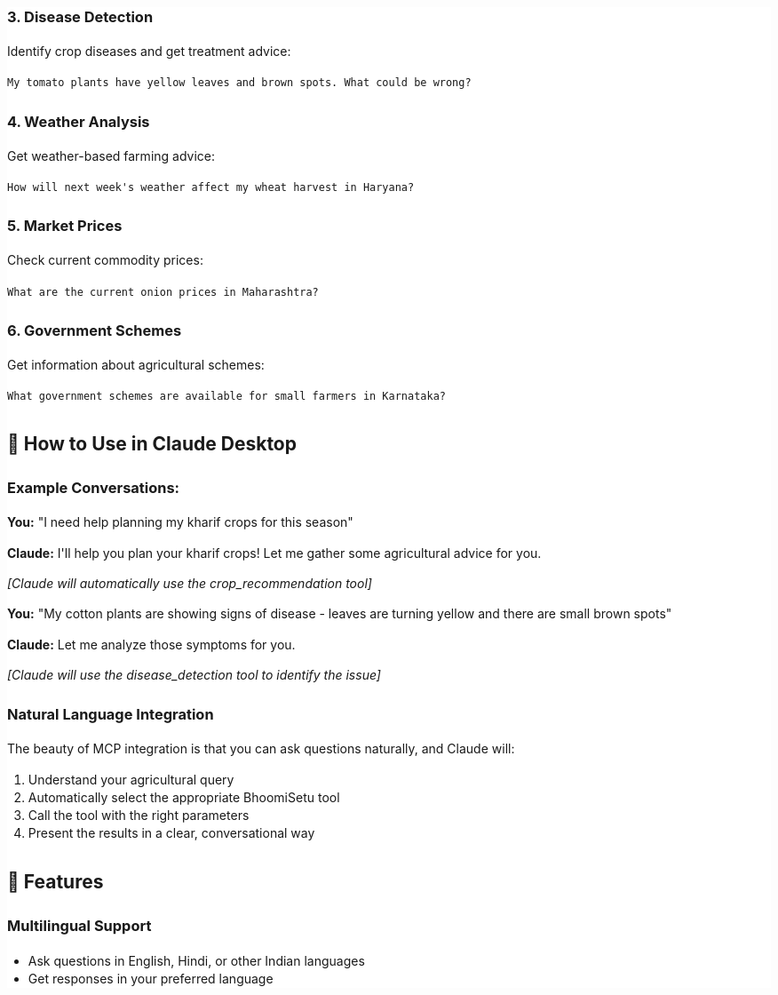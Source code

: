 ### 3. **Disease Detection**
Identify crop diseases and get treatment advice:
```
My tomato plants have yellow leaves and brown spots. What could be wrong?
```

### 4. **Weather Analysis**
Get weather-based farming advice:
```
How will next week's weather affect my wheat harvest in Haryana?
```

### 5. **Market Prices**
Check current commodity prices:
```
What are the current onion prices in Maharashtra?
```

### 6. **Government Schemes**
Get information about agricultural schemes:
```
What government schemes are available for small farmers in Karnataka?
```

## 💬 How to Use in Claude Desktop

### Example Conversations:

**You:** "I need help planning my kharif crops for this season"

**Claude:** I'll help you plan your kharif crops! Let me gather some agricultural advice for you.

*[Claude will automatically use the crop_recommendation tool]*

**You:** "My cotton plants are showing signs of disease - leaves are turning yellow and there are small brown spots"

**Claude:** Let me analyze those symptoms for you.

*[Claude will use the disease_detection tool to identify the issue]*

### Natural Language Integration

The beauty of MCP integration is that you can ask questions naturally, and Claude will:
1. Understand your agricultural query
2. Automatically select the appropriate BhoomiSetu tool
3. Call the tool with the right parameters
4. Present the results in a clear, conversational way

## 🔧 Features

### Multilingual Support
- Ask questions in English, Hindi, or other Indian languages
- Get responses in your preferred language
